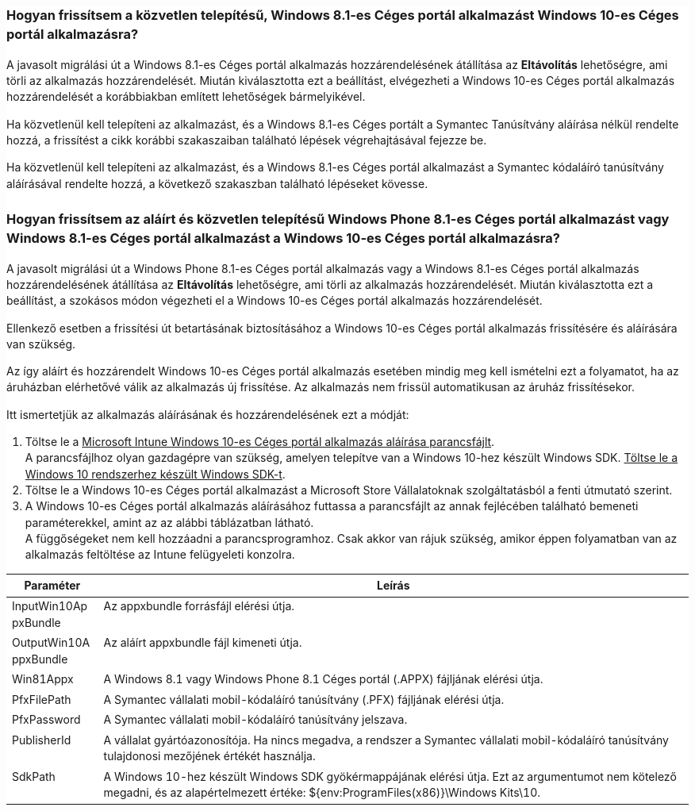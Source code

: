 ### <a name="how-do-i-upgrade-my-sideloaded-windows-81-company-portal-app-to-the-windows-10-company-portal-app"></a>Hogyan frissítsem a közvetlen telepítésű, Windows 8.1-es Céges portál alkalmazást Windows 10-es Céges portál alkalmazásra?
A javasolt migrálási út a Windows 8.1-es Céges portál alkalmazás hozzárendelésének átállítása az **Eltávolítás** lehetőségre, ami törli az alkalmazás hozzárendelését. Miután kiválasztotta ezt a beállítást, elvégezheti a Windows 10-es Céges portál alkalmazás hozzárendelését a korábbiakban említett lehetőségek bármelyikével.  

Ha közvetlenül kell telepíteni az alkalmazást, és a Windows 8.1-es Céges portált a Symantec Tanúsítvány aláírása nélkül rendelte hozzá, a frissítést a cikk korábbi szakaszaiban található lépések végrehajtásával fejezze be.

Ha közvetlenül kell telepíteni az alkalmazást, és a Windows 8.1-es Céges portál alkalmazást a Symantec kódaláíró tanúsítvány aláírásával rendelte hozzá, a következő szakaszban található lépéseket kövesse.

### <a name="how-do-i-upgrade-my-signed-and-sideloaded-windows-phone-81-company-portal-app-or-windows-81-company-portal-app-to-the-windows-10-company-portal-app"></a>Hogyan frissítsem az aláírt és közvetlen telepítésű Windows Phone 8.1-es Céges portál alkalmazást vagy Windows 8.1-es Céges portál alkalmazást a Windows 10-es Céges portál alkalmazásra?
A javasolt migrálási út a Windows Phone 8.1-es Céges portál alkalmazás vagy a Windows 8.1-es Céges portál alkalmazás hozzárendelésének átállítása az **Eltávolítás** lehetőségre, ami törli az alkalmazás hozzárendelését. Miután kiválasztotta ezt a beállítást, a szokásos módon végezheti el a Windows 10-es Céges portál alkalmazás hozzárendelését.  

Ellenkező esetben a frissítési út betartásának biztosításához a Windows 10-es Céges portál alkalmazás frissítésére és aláírására van szükség.  

Az így aláírt és hozzárendelt Windows 10-es Céges portál alkalmazás esetében mindig meg kell ismételni ezt a folyamatot, ha az áruházban elérhetővé válik az alkalmazás új frissítése. Az alkalmazás nem frissül automatikusan az áruház frissítésekor.  

Itt ismertetjük az alkalmazás aláírásának és hozzárendelésének ezt a módját:

1. Töltse le a [Microsoft Intune Windows 10-es Céges portál alkalmazás aláírása parancsfájlt](https://aka.ms/win10cpscript).  
    A parancsfájlhoz olyan gazdagépre van szükség, amelyen telepítve van a Windows 10-hez készült Windows SDK. [Töltse le a Windows 10 rendszerhez készült Windows SDK-t](https://go.microsoft.com/fwlink/?LinkId=619296).
2. Töltse le a Windows 10-es Céges portál alkalmazást a Microsoft Store Vállalatoknak szolgáltatásból a fenti útmutató szerint.  
3. A Windows 10-es Céges portál alkalmazás aláírásához futtassa a parancsfájlt az annak fejlécében található bemeneti paraméterekkel, amint az az alábbi táblázatban látható.  
    A függőségeket nem kell hozzáadni a parancsprogramhoz. Csak akkor van rájuk szükség, amikor éppen folyamatban van az alkalmazás feltöltése az Intune felügyeleti konzolra.

| Paraméter |  Leírás  |
|---|---|
| InputWin10AppxBundle  |  Az appxbundle forrásfájl elérési útja. |
| OutputWin10AppxBundle | Az aláírt appxbundle fájl kimeneti útja. 
| Win81Appx  | A Windows 8.1 vagy Windows Phone 8.1 Céges portál (.APPX) fájljának elérési útja. |
| PfxFilePath  |  A Symantec vállalati mobil-kódaláíró tanúsítvány (.PFX) fájljának elérési útja.  |
| PfxPassword  | A Symantec vállalati mobil-kódaláíró tanúsítvány jelszava. |
| PublisherId | A vállalat gyártóazonosítója. Ha nincs megadva, a rendszer a Symantec vállalati mobil-kódaláíró tanúsítvány tulajdonosi mezőjének értékét használja. |
| SdkPath | A Windows 10-hez készült Windows SDK gyökérmappájának elérési útja. Ezt az argumentumot nem kötelező megadni, és az alapértelmezett értéke: ${env:ProgramFiles(x86)}\Windows Kits\10.  |
